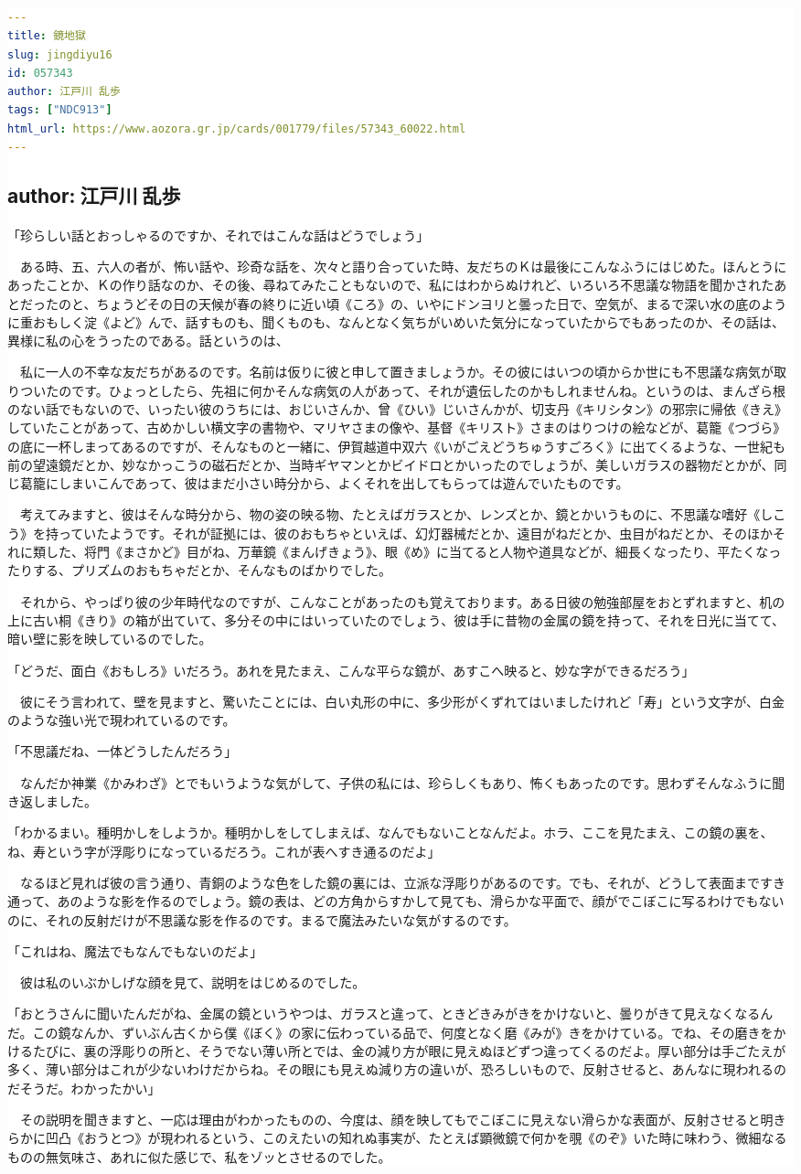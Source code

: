 ```yaml
---
title: 鏡地獄
slug: jingdiyu16
id: 057343
author: 江戸川 乱歩
tags: ["NDC913"]
html_url: https://www.aozora.gr.jp/cards/001779/files/57343_60022.html
---
```


## author: 江戸川 乱歩

「珍らしい話とおっしゃるのですか、それではこんな話はどうでしょう」

　ある時、五、六人の者が、怖い話や、珍奇な話を、次々と語り合っていた時、友だちのＫは最後にこんなふうにはじめた。ほんとうにあったことか、Ｋの作り話なのか、その後、尋ねてみたこともないので、私にはわからぬけれど、いろいろ不思議な物語を聞かされたあとだったのと、ちょうどその日の天候が春の終りに近い頃《ころ》の、いやにドンヨリと曇った日で、空気が、まるで深い水の底のように重おもしく淀《よど》んで、話すものも、聞くものも、なんとなく気ちがいめいた気分になっていたからでもあったのか、その話は、異様に私の心をうったのである。話というのは、



　私に一人の不幸な友だちがあるのです。名前は仮りに彼と申して置きましょうか。その彼にはいつの頃からか世にも不思議な病気が取りついたのです。ひょっとしたら、先祖に何かそんな病気の人があって、それが遺伝したのかもしれませんね。というのは、まんざら根のない話でもないので、いったい彼のうちには、おじいさんか、曾《ひい》じいさんかが、切支丹《キリシタン》の邪宗に帰依《きえ》していたことがあって、古めかしい横文字の書物や、マリヤさまの像や、基督《キリスト》さまのはりつけの絵などが、葛籠《つづら》の底に一杯しまってあるのですが、そんなものと一緒に、伊賀越道中双六《いがごえどうちゅうすごろく》に出てくるような、一世紀も前の望遠鏡だとか、妙なかっこうの磁石だとか、当時ギヤマンとかビイドロとかいったのでしょうが、美しいガラスの器物だとかが、同じ葛籠にしまいこんであって、彼はまだ小さい時分から、よくそれを出してもらっては遊んでいたものです。

　考えてみますと、彼はそんな時分から、物の姿の映る物、たとえばガラスとか、レンズとか、鏡とかいうものに、不思議な嗜好《しこう》を持っていたようです。それが証拠には、彼のおもちゃといえば、幻灯器械だとか、遠目がねだとか、虫目がねだとか、そのほかそれに類した、将門《まさかど》目がね、万華鏡《まんげきょう》、眼《め》に当てると人物や道具などが、細長くなったり、平たくなったりする、プリズムのおもちゃだとか、そんなものばかりでした。

　それから、やっぱり彼の少年時代なのですが、こんなことがあったのも覚えております。ある日彼の勉強部屋をおとずれますと、机の上に古い桐《きり》の箱が出ていて、多分その中にはいっていたのでしょう、彼は手に昔物の金属の鏡を持って、それを日光に当てて、暗い壁に影を映しているのでした。

「どうだ、面白《おもしろ》いだろう。あれを見たまえ、こんな平らな鏡が、あすこへ映ると、妙な字ができるだろう」

　彼にそう言われて、壁を見ますと、驚いたことには、白い丸形の中に、多少形がくずれてはいましたけれど「寿」という文字が、白金のような強い光で現われているのです。

「不思議だね、一体どうしたんだろう」

　なんだか神業《かみわざ》とでもいうような気がして、子供の私には、珍らしくもあり、怖くもあったのです。思わずそんなふうに聞き返しました。

「わかるまい。種明かしをしようか。種明かしをしてしまえば、なんでもないことなんだよ。ホラ、ここを見たまえ、この鏡の裏を、ね、寿という字が浮彫りになっているだろう。これが表へすき通るのだよ」

　なるほど見れば彼の言う通り、青銅のような色をした鏡の裏には、立派な浮彫りがあるのです。でも、それが、どうして表面まですき通って、あのような影を作るのでしょう。鏡の表は、どの方角からすかして見ても、滑らかな平面で、顔がでこぼこに写るわけでもないのに、それの反射だけが不思議な影を作るのです。まるで魔法みたいな気がするのです。

「これはね、魔法でもなんでもないのだよ」

　彼は私のいぶかしげな顔を見て、説明をはじめるのでした。

「おとうさんに聞いたんだがね、金属の鏡というやつは、ガラスと違って、ときどきみがきをかけないと、曇りがきて見えなくなるんだ。この鏡なんか、ずいぶん古くから僕《ぼく》の家に伝わっている品で、何度となく磨《みが》きをかけている。でね、その磨きをかけるたびに、裏の浮彫りの所と、そうでない薄い所とでは、金の減り方が眼に見えぬほどずつ違ってくるのだよ。厚い部分は手ごたえが多く、薄い部分はこれが少ないわけだからね。その眼にも見えぬ減り方の違いが、恐ろしいもので、反射させると、あんなに現われるのだそうだ。わかったかい」

　その説明を聞きますと、一応は理由がわかったものの、今度は、顔を映してもでこぼこに見えない滑らかな表面が、反射させると明きらかに凹凸《おうとつ》が現われるという、このえたいの知れぬ事実が、たとえば顕微鏡で何かを覗《のぞ》いた時に味わう、微細なるものの無気味さ、あれに似た感じで、私をゾッとさせるのでした。
